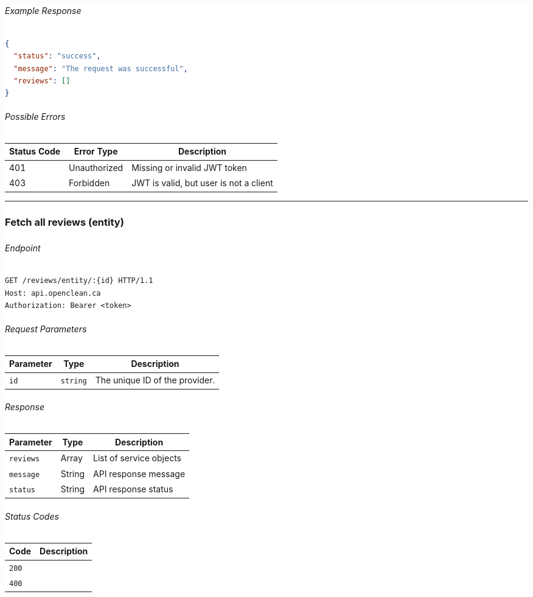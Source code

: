 ```javascript
```

###### Example Response

```json
{
  "status": "success",
  "message": "The request was successful",
  "reviews": []
}
```

###### Possible Errors

| Status Code | Error Type   | Description                            |
| ----------- | ------------ | -------------------------------------- |
| 401         | Unauthorized | Missing or invalid JWT token           |
| 403         | Forbidden    | JWT is valid, but user is not a client |

---

### Fetch all reviews (entity)

###### Endpoint

```http
GET /reviews/entity/:{id} HTTP/1.1
Host: api.openclean.ca
Authorization: Bearer <token>
```

###### Request Parameters

| Parameter | Type     | Description                    |
| --------- | -------- | ------------------------------ |
| `id`      | `string` | The unique ID of the provider. |

###### Response

| Parameter | Type   | Description             |
| --------- | ------ | ----------------------- |
| `reviews` | Array  | List of service objects |
| `message` | String | API response message    |
| `status`  | String | API response status     |

###### Status Codes

| Code  | Description |
| ----- | ----------- |
| `200` |             |
| `400` |             |
